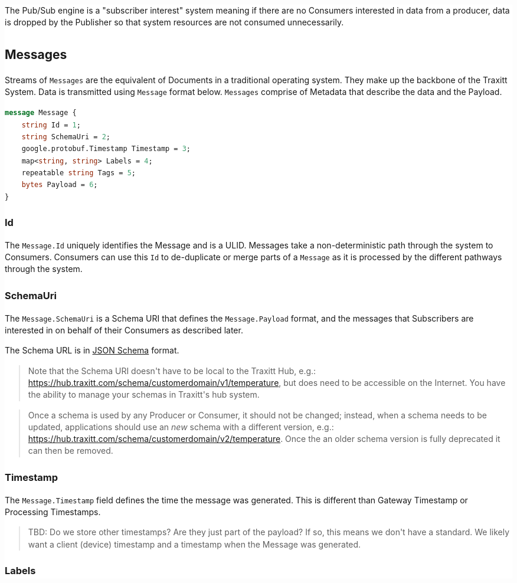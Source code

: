 The Pub/Sub engine is a "subscriber interest" system meaning if there are no Consumers interested in data from a producer, data is dropped by the Publisher so that system resources are not consumed unnecessarily.

## Messages

Streams of `Messages` are the equivalent of Documents in a traditional operating system.  They make up the backbone of the Traxitt System. Data is transmitted using `Message` format below. `Messages` comprise of Metadata that describe the data and the Payload.

``` protobuf
message Message {
    string Id = 1;
    string SchemaUri = 2;
    google.protobuf.Timestamp Timestamp = 3;
    map<string, string> Labels = 4;
    repeatable string Tags = 5;
    bytes Payload = 6;
}
```

### Id

The `Message.Id` uniquely identifies the Message and is a ULID. Messages take a non-deterministic path through the system to Consumers. Consumers can use this `Id` to de-duplicate or merge parts of a `Message` as it is processed by the different pathways through the system.

### SchemaUri

The `Message.SchemaUri` is a Schema URI that defines the `Message.Payload` format, and the messages that Subscribers are interested in on behalf of their Consumers as described later.

The Schema URL is in [JSON Schema](https://json-schema.org/understanding-json-schema/structuring.html) format.

> Note that the Schema URI doesn't have to be local to the Traxitt Hub, e.g.: https://hub.traxitt.com/schema/customerdomain/v1/temperature, but does need to be accessible on the Internet.  You have the ability to manage your schemas in Traxitt's hub system.

> Once a schema is used by any Producer or Consumer, it should not be changed; instead, when a schema needs to be updated, applications should use an *new* schema with a different version, e.g.: https://hub.traxitt.com/schema/customerdomain/v2/temperature.  Once the an older schema version is fully deprecated it can then be removed.

### Timestamp

The `Message.Timestamp` field defines the time the message was generated. This is different than Gateway Timestamp or Processing Timestamps.

> TBD: Do we store other timestamps? Are they just part of the payload? If so, this means we don't have a standard.  We likely want a client (device) timestamp and a timestamp when the Message was generated.

### Labels
